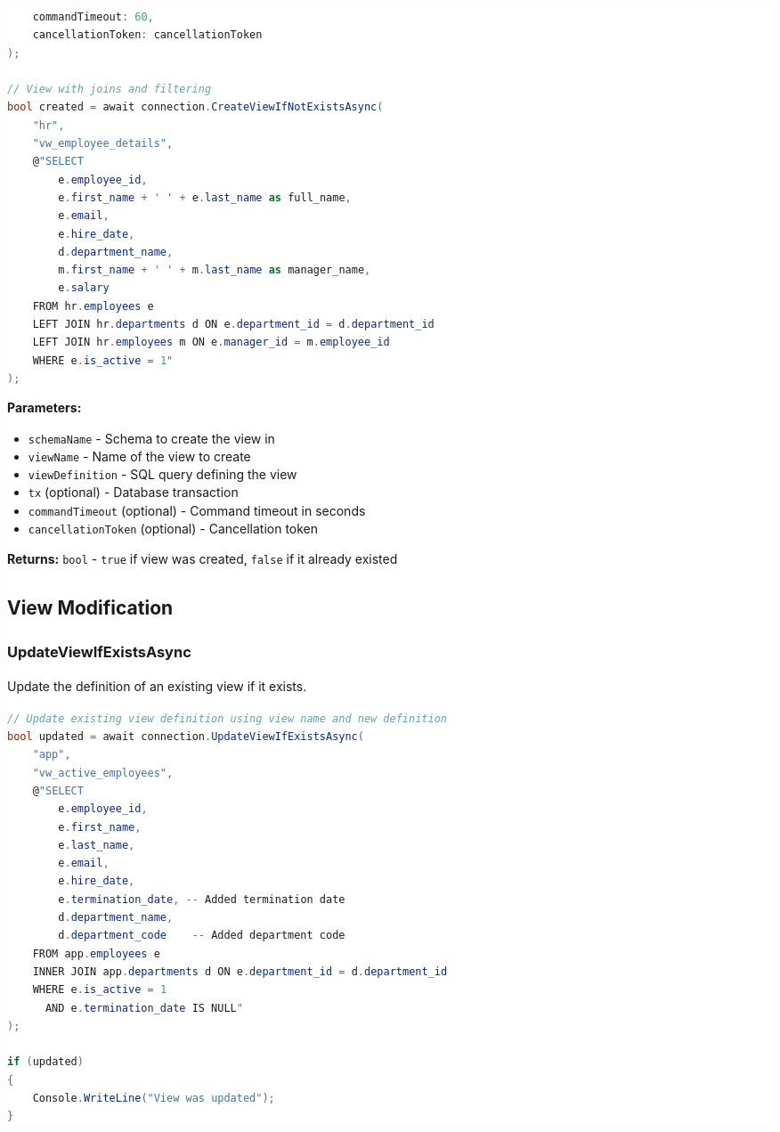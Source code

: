 ```csharp
    commandTimeout: 60,
    cancellationToken: cancellationToken
);

// View with joins and filtering
bool created = await connection.CreateViewIfNotExistsAsync(
    "hr",
    "vw_employee_details",
    @"SELECT
        e.employee_id,
        e.first_name + ' ' + e.last_name as full_name,
        e.email,
        e.hire_date,
        d.department_name,
        m.first_name + ' ' + m.last_name as manager_name,
        e.salary
    FROM hr.employees e
    LEFT JOIN hr.departments d ON e.department_id = d.department_id
    LEFT JOIN hr.employees m ON e.manager_id = m.employee_id
    WHERE e.is_active = 1"
);
```

**Parameters:**

- `schemaName` - Schema to create the view in
- `viewName` - Name of the view to create
- `viewDefinition` - SQL query defining the view
- `tx` (optional) - Database transaction
- `commandTimeout` (optional) - Command timeout in seconds
- `cancellationToken` (optional) - Cancellation token

**Returns:** `bool` - `true` if view was created, `false` if it already existed

## View Modification

### UpdateViewIfExistsAsync

Update the definition of an existing view if it exists.

```csharp
// Update existing view definition using view name and new definition
bool updated = await connection.UpdateViewIfExistsAsync(
    "app", 
    "vw_active_employees", 
    @"SELECT
        e.employee_id,
        e.first_name,
        e.last_name,
        e.email,
        e.hire_date,
        e.termination_date, -- Added termination date
        d.department_name,
        d.department_code    -- Added department code
    FROM app.employees e
    INNER JOIN app.departments d ON e.department_id = d.department_id
    WHERE e.is_active = 1
      AND e.termination_date IS NULL"
);

if (updated)
{
    Console.WriteLine("View was updated");
}
```